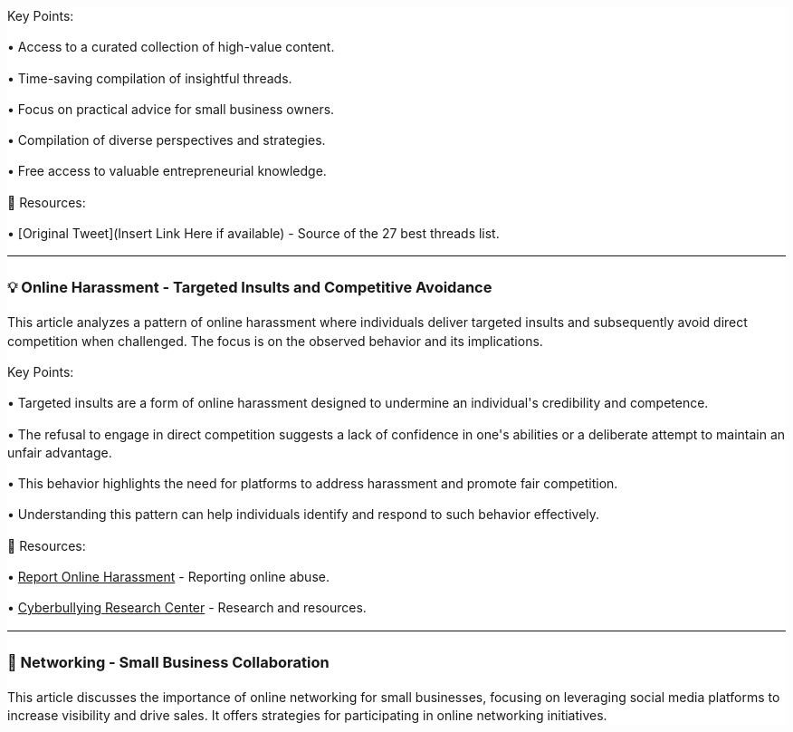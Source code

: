 
Key Points:

• Access to a curated collection of high-value content.


• Time-saving compilation of insightful threads.


•  Focus on practical advice for small business owners.


•  Compilation of diverse perspectives and strategies.


•  Free access to valuable entrepreneurial knowledge.



🔗 Resources:

• [Original Tweet](Insert Link Here if available) -  Source of the 27 best threads list.

---

### 💡 Online Harassment -  Targeted Insults and Competitive Avoidance

This article analyzes a pattern of online harassment where individuals deliver targeted insults and subsequently avoid direct competition when challenged.  The focus is on the observed behavior and its implications.


Key Points:

•  Targeted insults are a form of online harassment designed to undermine an individual's credibility and competence.


•  The refusal to engage in direct competition suggests a lack of confidence in one's abilities or a deliberate attempt to maintain an unfair advantage.


•  This behavior highlights the need for platforms to address harassment and promote fair competition.


•  Understanding this pattern can help individuals identify and respond to such behavior effectively.


🔗 Resources:

• [Report Online Harassment](https://www.stopbullying.gov/report) - Reporting online abuse.

• [Cyberbullying Research Center](https://cyberbullying.org/) - Research and resources.

---

### 🚀 Networking - Small Business Collaboration

This article discusses the importance of online networking for small businesses, focusing on leveraging social media platforms to increase visibility and drive sales.  It offers strategies for participating in online networking initiatives.

